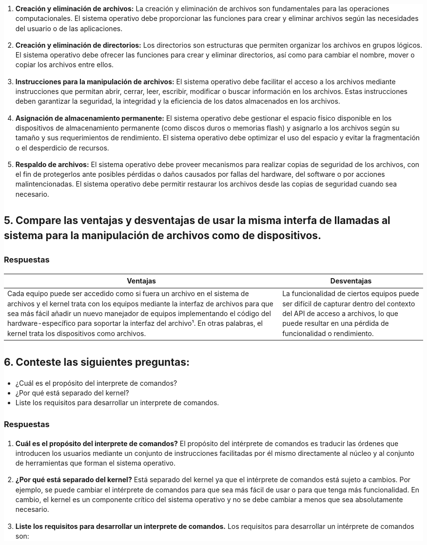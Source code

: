 1. **Creación y eliminación de archivos:** La creación y eliminación de archivos son fundamentales para las operaciones computacionales. El sistema operativo debe proporcionar las funciones para crear y eliminar archivos según las necesidades del usuario o de las aplicaciones.

2. **Creación y eliminación de directorios:** Los directorios son estructuras que permiten organizar los archivos en grupos lógicos. El sistema operativo debe ofrecer las funciones para crear y eliminar directorios, así como para cambiar el nombre, mover o copiar los archivos entre ellos.

3. **Instrucciones para la manipulación de archivos:** El sistema operativo debe facilitar el acceso a los archivos mediante instrucciones que permitan abrir, cerrar, leer, escribir, modificar o buscar información en los archivos. Estas instrucciones deben garantizar la seguridad, la integridad y la eficiencia de los datos almacenados en los archivos.

4. **Asignación de almacenamiento permanente:** El sistema operativo debe gestionar el espacio físico disponible en los dispositivos de almacenamiento permanente (como discos duros o memorias flash) y asignarlo a los archivos según su tamaño y sus requerimientos de rendimiento. El sistema operativo debe optimizar el uso del espacio y evitar la fragmentación o el desperdicio de recursos.

5. **Respaldo de archivos:** El sistema operativo debe proveer mecanismos para realizar copias de seguridad de los archivos, con el fin de protegerlos ante posibles pérdidas o daños causados por fallas del hardware, del software o por acciones malintencionadas. El sistema operativo debe permitir restaurar los archivos desde las copias de seguridad cuando sea necesario.

## **5. Compare las ventajas y desventajas de usar la misma interfa de llamadas al sistema para la manipulación de archivos como de dispositivos.**

### **Respuestas**

| **Ventajas** | **Desventajas** |
| --- | --- |
| Cada equipo puede ser accedido como si fuera un archivo en el sistema de archivos y el kernel trata con los equipos mediante la interfaz de archivos para que sea más fácil añadir un nuevo manejador de equipos implementando el código del hardware-específico para soportar la interfaz del archivo¹. En otras palabras, el kernel trata los dispositivos como archivos. | La funcionalidad de ciertos equipos puede ser difícil de capturar dentro del contexto del API de acceso a archivos, lo que puede resultar en una pérdida de funcionalidad o rendimiento. |

## **6. Conteste las siguientes preguntas:**

- ¿Cuál es el propósito del interprete de comandos?
- ¿Por qué está separado del kernel?
- Liste los requisitos para desarrollar un interprete de comandos.

### **Respuestas**

1. **Cuál es el propósito del interprete de comandos?** El propósito del intérprete de comandos es traducir las órdenes que introducen los usuarios mediante un conjunto de instrucciones facilitadas por él mismo directamente al núcleo y al conjunto de herramientas que forman el sistema operativo.

2. **¿Por qué está separado del kernel?** Está separado del kernel ya que el intérprete de comandos está sujeto a cambios. Por ejemplo, se puede cambiar el intérprete de comandos para que sea más fácil de usar o para que tenga más funcionalidad. En cambio, el kernel es un componente crítico del sistema operativo y no se debe cambiar a menos que sea absolutamente necesario.

3. **Liste los requisitos para desarrollar un interprete de comandos.** Los requisitos para desarrollar un intérprete de comandos son:
